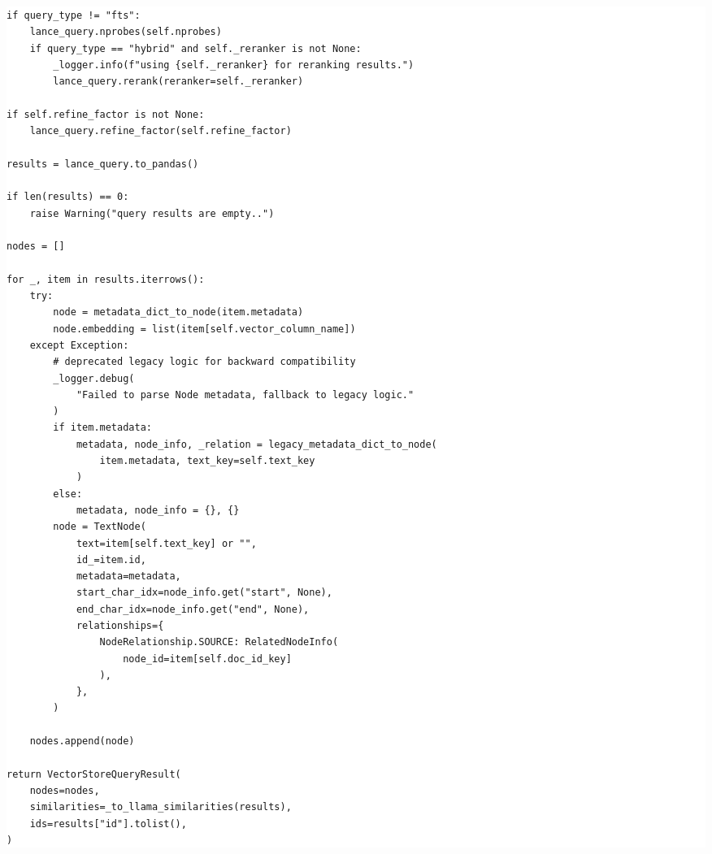     if query_type != "fts":
        lance_query.nprobes(self.nprobes)
        if query_type == "hybrid" and self._reranker is not None:
            _logger.info(f"using {self._reranker} for reranking results.")
            lance_query.rerank(reranker=self._reranker)

    if self.refine_factor is not None:
        lance_query.refine_factor(self.refine_factor)

    results = lance_query.to_pandas()

    if len(results) == 0:
        raise Warning("query results are empty..")

    nodes = []

    for _, item in results.iterrows():
        try:
            node = metadata_dict_to_node(item.metadata)
            node.embedding = list(item[self.vector_column_name])
        except Exception:
            # deprecated legacy logic for backward compatibility
            _logger.debug(
                "Failed to parse Node metadata, fallback to legacy logic."
            )
            if item.metadata:
                metadata, node_info, _relation = legacy_metadata_dict_to_node(
                    item.metadata, text_key=self.text_key
                )
            else:
                metadata, node_info = {}, {}
            node = TextNode(
                text=item[self.text_key] or "",
                id_=item.id,
                metadata=metadata,
                start_char_idx=node_info.get("start", None),
                end_char_idx=node_info.get("end", None),
                relationships={
                    NodeRelationship.SOURCE: RelatedNodeInfo(
                        node_id=item[self.doc_id_key]
                    ),
                },
            )

        nodes.append(node)

    return VectorStoreQueryResult(
        nodes=nodes,
        similarities=_to_llama_similarities(results),
        ids=results["id"].tolist(),
    )
